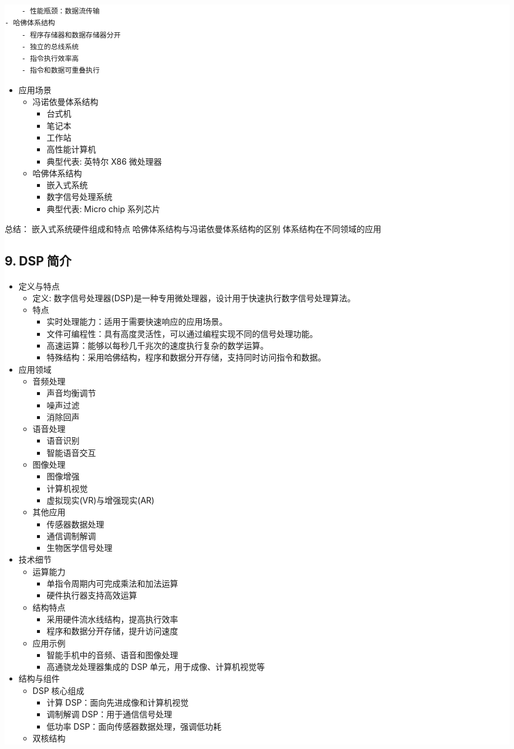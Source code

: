         - 性能瓶颈：数据流传输
    - 哈佛体系结构
        - 程序存储器和数据存储器分开
        - 独立的总线系统
        - 指令执行效率高
        - 指令和数据可重叠执行
- 应用场景
    - 冯诺依曼体系结构
        - 台式机
        - 笔记本
        - 工作站
        - 高性能计算机
        - 典型代表: 英特尔 X86 微处理器
    - 哈佛体系结构
        - 嵌入式系统
        - 数字信号处理系统
        - 典型代表: Micro chip 系列芯片

总结：
嵌入式系统硬件组成和特点
哈佛体系结构与冯诺依曼体系结构的区别
体系结构在不同领域的应用

## 9. DSP 简介

- 定义与特点
    - 定义: 数字信号处理器(DSP)是一种专用微处理器，设计用于快速执行数字信号处理算法。
    - 特点
        - 实时处理能力：适用于需要快速响应的应用场景。
        - 文件可编程性：具有高度灵活性，可以通过编程实现不同的信号处理功能。
        - 高速运算：能够以每秒几千兆次的速度执行复杂的数学运算。
        - 特殊结构：采用哈佛结构，程序和数据分开存储，支持同时访问指令和数据。
- 应用领域
    - 音频处理
        - 声音均衡调节
        - 噪声过滤
        - 消除回声
    - 语音处理
        - 语音识别
        - 智能语音交互
    - 图像处理
        - 图像增强
        - 计算机视觉
        - 虚拟现实(VR)与增强现实(AR)
    - 其他应用
        - 传感器数据处理
        - 通信调制解调
        - 生物医学信号处理
- 技术细节
    - 运算能力
        - 单指令周期内可完成乘法和加法运算
        - 硬件执行器支持高效运算
    - 结构特点
        - 采用硬件流水线结构，提高执行效率
        - 程序和数据分开存储，提升访问速度
    - 应用示例
        - 智能手机中的音频、语音和图像处理
        - 高通骁龙处理器集成的 DSP 单元，用于成像、计算机视觉等
- 结构与组件
    - DSP 核心组成
        - 计算 DSP：面向先进成像和计算机视觉
        - 调制解调 DSP：用于通信信号处理
        - 低功率 DSP：面向传感器数据处理，强调低功耗
    - 双核结构